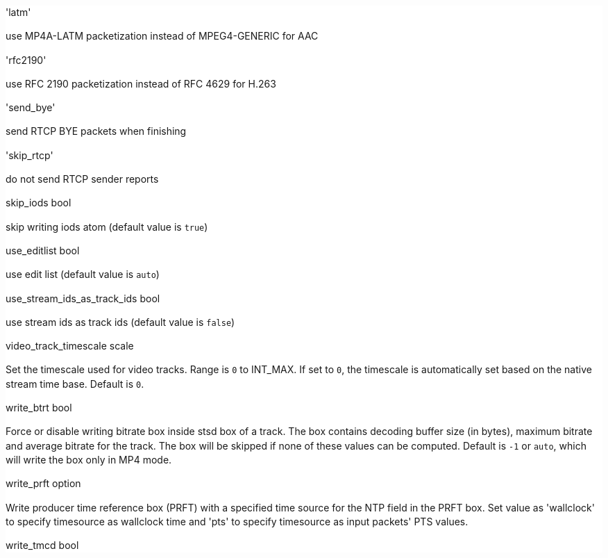 'latm'

    

use MP4A-LATM packetization instead of MPEG4-GENERIC for AAC

'rfc2190'

    

use RFC 2190 packetization instead of RFC 4629 for H.263

'send_bye'

    

send RTCP BYE packets when finishing

'skip_rtcp'

    

do not send RTCP sender reports

skip_iods bool

    

skip writing iods atom (default value is `true`)

use_editlist bool

    

use edit list (default value is `auto`)

use_stream_ids_as_track_ids bool

    

use stream ids as track ids (default value is `false`)

video_track_timescale scale

    

Set the timescale used for video tracks. Range is `0` to INT_MAX. If set to
`0`, the timescale is automatically set based on the native stream time base.
Default is `0`.

write_btrt bool

    

Force or disable writing bitrate box inside stsd box of a track. The box
contains decoding buffer size (in bytes), maximum bitrate and average bitrate
for the track. The box will be skipped if none of these values can be
computed. Default is `-1` or `auto`, which will write the box only in MP4
mode.

write_prft option

    

Write producer time reference box (PRFT) with a specified time source for the
NTP field in the PRFT box. Set value as 'wallclock' to specify timesource as
wallclock time and 'pts' to specify timesource as input packets' PTS values.

write_tmcd bool
